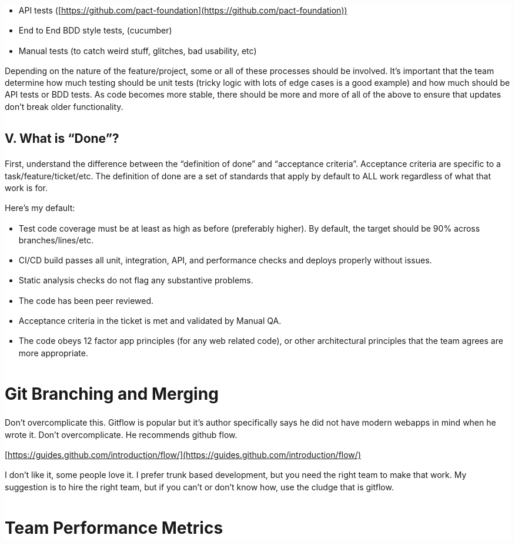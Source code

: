 -   API tests ([https://github.com/pact-foundation](https://github.com/pact-foundation))
    
-   End to End BDD style tests, (cucumber)
    
-   Manual tests (to catch weird stuff, glitches, bad usability, etc)
    

  

Depending on the nature of the feature/project, some or all of these processes should be involved. It’s important that the team determine how much testing should be unit tests (tricky logic with lots of edge cases is a good example) and how much should be API tests or BDD tests. As code becomes more stable, there should be more and more of all of the above to ensure that updates don’t break older functionality.

## V. What is “Done”?

First, understand the difference between the “definition of done” and “acceptance criteria”. Acceptance criteria are specific to a task/feature/ticket/etc. The definition of done are a set of standards that apply by default to ALL work regardless of what that work is for.

  

Here’s my default:

-   Test code coverage must be at least as high as before (preferably higher). By default, the target should be 90% across branches/lines/etc.
    
-   CI/CD build passes all unit, integration, API, and performance checks and deploys properly without issues.
    
-   Static analysis checks do not flag any substantive problems.
    
-   The code has been peer reviewed.
    
-   Acceptance criteria in the ticket is met and validated by Manual QA.
    
-   The code obeys 12 factor app principles (for any web related code), or other architectural principles that the team agrees are more appropriate.
    

# Git Branching and Merging

Don’t overcomplicate this. Gitflow is popular but it’s author specifically says he did not have modern webapps in mind when he wrote it. Don’t overcomplicate. He recommends github flow.

  

[https://guides.github.com/introduction/flow/](https://guides.github.com/introduction/flow/)

  

I don’t like it, some people love it. I prefer trunk based development, but you need the right team to make that work. My suggestion is to hire the right team, but if you can’t or don’t know how, use the cludge that is gitflow.

  

# Team Performance Metrics
